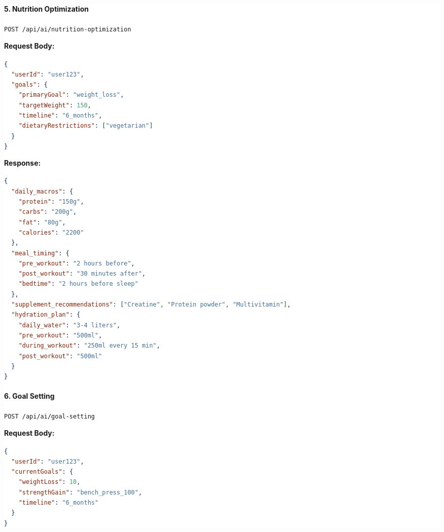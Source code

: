 #### 5. Nutrition Optimization

```http
POST /api/ai/nutrition-optimization
```

**Request Body:**

```json
{
  "userId": "user123",
  "goals": {
    "primaryGoal": "weight_loss",
    "targetWeight": 150,
    "timeline": "6_months",
    "dietaryRestrictions": ["vegetarian"]
  }
}
```

**Response:**

```json
{
  "daily_macros": {
    "protein": "150g",
    "carbs": "200g",
    "fat": "80g",
    "calories": "2200"
  },
  "meal_timing": {
    "pre_workout": "2 hours before",
    "post_workout": "30 minutes after",
    "bedtime": "2 hours before sleep"
  },
  "supplement_recommendations": ["Creatine", "Protein powder", "Multivitamin"],
  "hydration_plan": {
    "daily_water": "3-4 liters",
    "pre_workout": "500ml",
    "during_workout": "250ml every 15 min",
    "post_workout": "500ml"
  }
}
```

#### 6. Goal Setting

```http
POST /api/ai/goal-setting
```

**Request Body:**

```json
{
  "userId": "user123",
  "currentGoals": {
    "weightLoss": 10,
    "strengthGain": "bench_press_100",
    "timeline": "6_months"
  }
}
```
